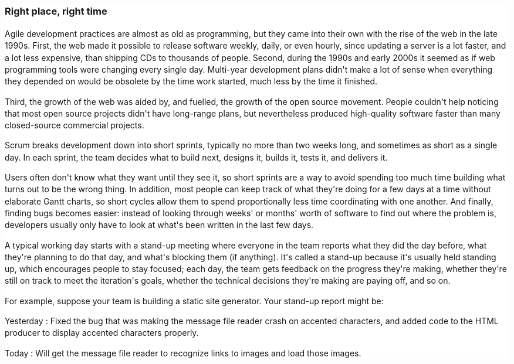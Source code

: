 <div class="callout" markdown="1">

### Right place, right time

Agile development practices are almost as old as programming, but they came into
their own with the rise of the web in the late 1990s.  First, the web made it
possible to release software weekly, daily, or even hourly, since updating a
server is a lot faster, and a lot less expensive, than shipping CDs to thousands
of people. Second, during the 1990s and early 2000s it seemed as if web
programming tools were changing every single day. Multi-year development plans
didn't make a lot of sense when everything they depended on would be obsolete by
the time work started, much less by the time it finished.

Third, the growth of the web was aided by, and fuelled, the growth of the open
source movement. People couldn't help noticing that most open source projects
didn't have long-range plans, but nevertheless produced high-quality software
faster than many closed-source commercial projects.

</div>

Scrum breaks development down into short <span g="sprint"
i="sprint">sprints</span>, typically no more than two weeks long, and sometimes
as short as a single day.  In each sprint, the team decides what to build next,
designs it, builds it, tests it, and delivers it.

Users often don't know what they want until they see it, so short sprints are a
way to avoid spending too much time building what turns out to be the wrong
thing.  In addition, most people can keep track of what they're doing for a few
days at a time without elaborate Gantt charts, so short cycles allow them to
spend proportionally less time coordinating with one another. And finally,
finding bugs becomes easier: instead of looking through weeks' or months' worth
of software to find out where the problem is, developers usually only have to
look at what's been written in the last few days.

A typical working day starts with a <span g="stand_up_meeting" i="stand-up
meeting">stand-up meeting</span> where everyone in the team reports what they
did the day before, what they're planning to do that day, and what's blocking
them (if anything).  It's called a stand-up because it's usually held standing
up, which encourages people to stay focused; each day, the team gets feedback on
the progress they're making, whether they're still on track to meet the
iteration's goals, whether the technical decisions they're making are paying
off, and so on.

For example, suppose your team is building a static site generator.  Your
stand-up report might be:

Yesterday
:   Fixed the bug that was making the message file reader crash on accented
    characters, and added code to the HTML producer to display accented
    characters properly.

Today
:   Will get the message file reader to recognize links to images and load those
    images.
